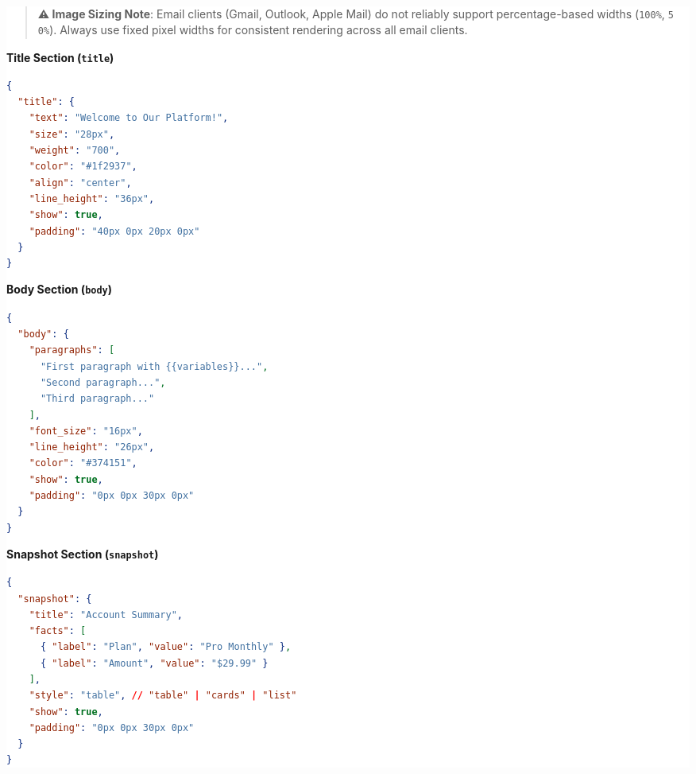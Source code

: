 > **⚠️ Image Sizing Note**: Email clients (Gmail, Outlook, Apple Mail) do not reliably support percentage-based widths (`100%`, `50%`). Always use fixed pixel widths for consistent rendering across all email clients.

**Title Section (`title`)**
```json
{
  "title": {
    "text": "Welcome to Our Platform!",
    "size": "28px",
    "weight": "700",
    "color": "#1f2937",
    "align": "center",
    "line_height": "36px",
    "show": true,
    "padding": "40px 0px 20px 0px"
  }
}
```

**Body Section (`body`)**
```json
{
  "body": {
    "paragraphs": [
      "First paragraph with {{variables}}...",
      "Second paragraph...",
      "Third paragraph..."
    ],
    "font_size": "16px",
    "line_height": "26px",
    "color": "#374151",
    "show": true,
    "padding": "0px 0px 30px 0px"
  }
}
```

**Snapshot Section (`snapshot`)**
```json
{
  "snapshot": {
    "title": "Account Summary",
    "facts": [
      { "label": "Plan", "value": "Pro Monthly" },
      { "label": "Amount", "value": "$29.99" }
    ],
    "style": "table", // "table" | "cards" | "list"
    "show": true,
    "padding": "0px 0px 30px 0px"
  }
}
```
